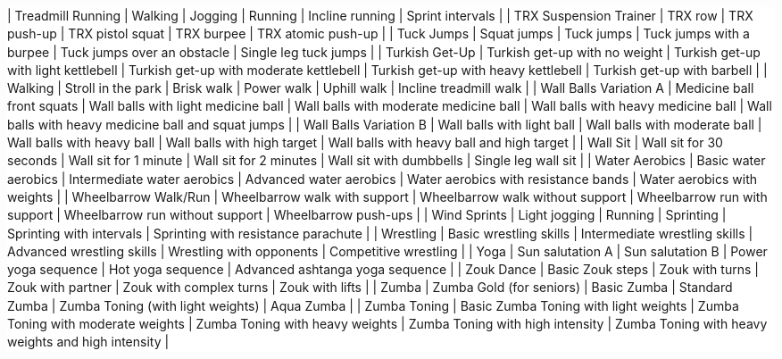 | Treadmill Running | Walking | Jogging | Running | Incline running | Sprint intervals |
| TRX Suspension Trainer | TRX row | TRX push-up | TRX pistol squat | TRX burpee | TRX atomic push-up |
| Tuck Jumps | Squat jumps | Tuck jumps | Tuck jumps with a burpee | Tuck jumps over an obstacle | Single leg tuck jumps |
| Turkish Get-Up | Turkish get-up with no weight | Turkish get-up with light kettlebell | Turkish get-up with moderate kettlebell | Turkish get-up with heavy kettlebell | Turkish get-up with barbell |
| Walking | Stroll in the park | Brisk walk | Power walk | Uphill walk | Incline treadmill walk |
| Wall Balls Variation A | Medicine ball front squats | Wall balls with light medicine ball | Wall balls with moderate medicine ball | Wall balls with heavy medicine ball | Wall balls with heavy medicine ball and squat jumps |
| Wall Balls Variation B | Wall balls with light ball | Wall balls with moderate ball | Wall balls with heavy ball | Wall balls with high target | Wall balls with heavy ball and high target |
| Wall Sit | Wall sit for 30 seconds | Wall sit for 1 minute | Wall sit for 2 minutes | Wall sit with dumbbells | Single leg wall sit |
| Water Aerobics | Basic water aerobics | Intermediate water aerobics | Advanced water aerobics | Water aerobics with resistance bands | Water aerobics with weights |
| Wheelbarrow Walk/Run | Wheelbarrow walk with support | Wheelbarrow walk without support | Wheelbarrow run with support | Wheelbarrow run without support | Wheelbarrow push-ups |
| Wind Sprints | Light jogging | Running | Sprinting | Sprinting with intervals | Sprinting with resistance parachute |
| Wrestling | Basic wrestling skills | Intermediate wrestling skills | Advanced wrestling skills | Wrestling with opponents | Competitive wrestling |
| Yoga | Sun salutation A | Sun salutation B | Power yoga sequence | Hot yoga sequence | Advanced ashtanga yoga sequence |
| Zouk Dance | Basic Zouk steps | Zouk with turns | Zouk with partner | Zouk with complex turns | Zouk with lifts |
| Zumba | Zumba Gold (for seniors) | Basic Zumba | Standard Zumba | Zumba Toning (with light weights) | Aqua Zumba |
| Zumba Toning | Basic Zumba Toning with light weights | Zumba Toning with moderate weights | Zumba Toning with heavy weights | Zumba Toning with high intensity | Zumba Toning with heavy weights and high intensity |